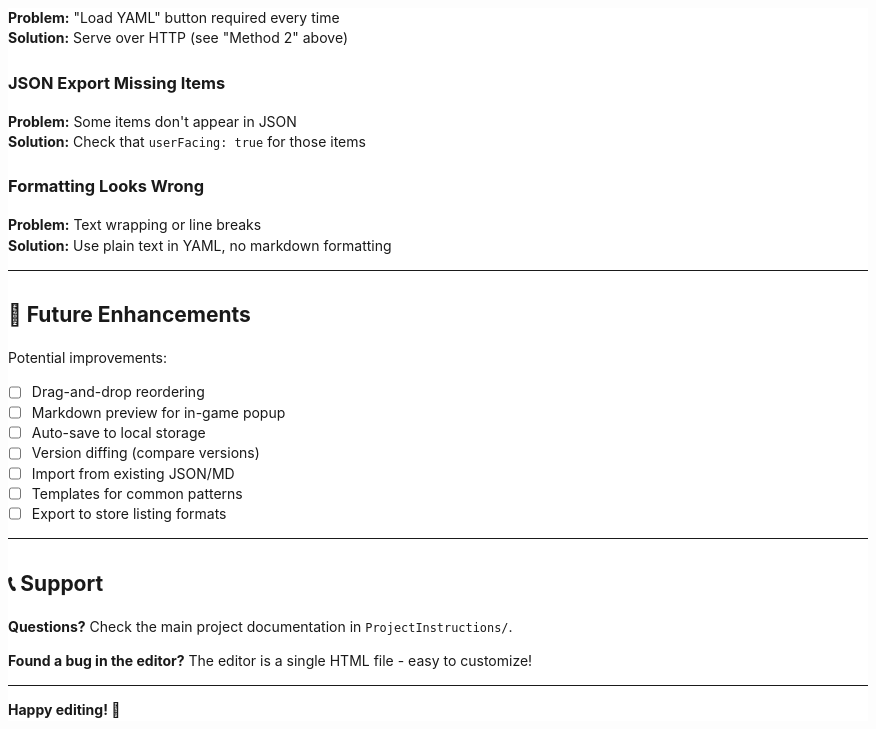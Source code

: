 **Problem:** "Load YAML" button required every time  
**Solution:** Serve over HTTP (see "Method 2" above)

### JSON Export Missing Items

**Problem:** Some items don't appear in JSON  
**Solution:** Check that `userFacing: true` for those items

### Formatting Looks Wrong

**Problem:** Text wrapping or line breaks  
**Solution:** Use plain text in YAML, no markdown formatting

---

## 🔮 Future Enhancements

Potential improvements:

- [ ] Drag-and-drop reordering
- [ ] Markdown preview for in-game popup
- [ ] Auto-save to local storage
- [ ] Version diffing (compare versions)
- [ ] Import from existing JSON/MD
- [ ] Templates for common patterns
- [ ] Export to store listing formats

---

## 📞 Support

**Questions?** Check the main project documentation in `ProjectInstructions/`.

**Found a bug in the editor?** The editor is a single HTML file - easy to customize!

---

**Happy editing! 🎉**

